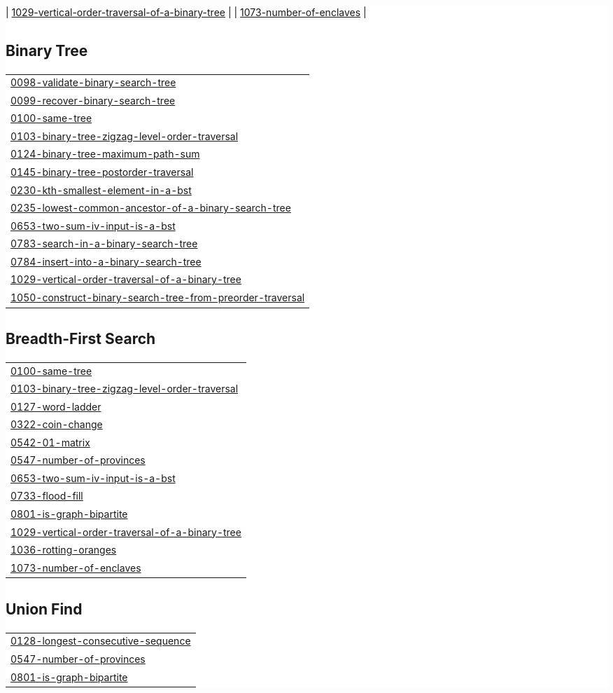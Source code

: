 | [1029-vertical-order-traversal-of-a-binary-tree](https://github.com/JGKhushi/LeetCode-GFG/tree/master/1029-vertical-order-traversal-of-a-binary-tree) |
| [1073-number-of-enclaves](https://github.com/JGKhushi/LeetCode-GFG/tree/master/1073-number-of-enclaves) |
## Binary Tree
|  |
| ------- |
| [0098-validate-binary-search-tree](https://github.com/JGKhushi/LeetCode-GFG/tree/master/0098-validate-binary-search-tree) |
| [0099-recover-binary-search-tree](https://github.com/JGKhushi/LeetCode-GFG/tree/master/0099-recover-binary-search-tree) |
| [0100-same-tree](https://github.com/JGKhushi/LeetCode-GFG/tree/master/0100-same-tree) |
| [0103-binary-tree-zigzag-level-order-traversal](https://github.com/JGKhushi/LeetCode-GFG/tree/master/0103-binary-tree-zigzag-level-order-traversal) |
| [0124-binary-tree-maximum-path-sum](https://github.com/JGKhushi/LeetCode-GFG/tree/master/0124-binary-tree-maximum-path-sum) |
| [0145-binary-tree-postorder-traversal](https://github.com/JGKhushi/LeetCode-GFG/tree/master/0145-binary-tree-postorder-traversal) |
| [0230-kth-smallest-element-in-a-bst](https://github.com/JGKhushi/LeetCode-GFG/tree/master/0230-kth-smallest-element-in-a-bst) |
| [0235-lowest-common-ancestor-of-a-binary-search-tree](https://github.com/JGKhushi/LeetCode-GFG/tree/master/0235-lowest-common-ancestor-of-a-binary-search-tree) |
| [0653-two-sum-iv-input-is-a-bst](https://github.com/JGKhushi/LeetCode-GFG/tree/master/0653-two-sum-iv-input-is-a-bst) |
| [0783-search-in-a-binary-search-tree](https://github.com/JGKhushi/LeetCode-GFG/tree/master/0783-search-in-a-binary-search-tree) |
| [0784-insert-into-a-binary-search-tree](https://github.com/JGKhushi/LeetCode-GFG/tree/master/0784-insert-into-a-binary-search-tree) |
| [1029-vertical-order-traversal-of-a-binary-tree](https://github.com/JGKhushi/LeetCode-GFG/tree/master/1029-vertical-order-traversal-of-a-binary-tree) |
| [1050-construct-binary-search-tree-from-preorder-traversal](https://github.com/JGKhushi/LeetCode-GFG/tree/master/1050-construct-binary-search-tree-from-preorder-traversal) |
## Breadth-First Search
|  |
| ------- |
| [0100-same-tree](https://github.com/JGKhushi/LeetCode-GFG/tree/master/0100-same-tree) |
| [0103-binary-tree-zigzag-level-order-traversal](https://github.com/JGKhushi/LeetCode-GFG/tree/master/0103-binary-tree-zigzag-level-order-traversal) |
| [0127-word-ladder](https://github.com/JGKhushi/LeetCode-GFG/tree/master/0127-word-ladder) |
| [0322-coin-change](https://github.com/JGKhushi/LeetCode-GFG/tree/master/0322-coin-change) |
| [0542-01-matrix](https://github.com/JGKhushi/LeetCode-GFG/tree/master/0542-01-matrix) |
| [0547-number-of-provinces](https://github.com/JGKhushi/LeetCode-GFG/tree/master/0547-number-of-provinces) |
| [0653-two-sum-iv-input-is-a-bst](https://github.com/JGKhushi/LeetCode-GFG/tree/master/0653-two-sum-iv-input-is-a-bst) |
| [0733-flood-fill](https://github.com/JGKhushi/LeetCode-GFG/tree/master/0733-flood-fill) |
| [0801-is-graph-bipartite](https://github.com/JGKhushi/LeetCode-GFG/tree/master/0801-is-graph-bipartite) |
| [1029-vertical-order-traversal-of-a-binary-tree](https://github.com/JGKhushi/LeetCode-GFG/tree/master/1029-vertical-order-traversal-of-a-binary-tree) |
| [1036-rotting-oranges](https://github.com/JGKhushi/LeetCode-GFG/tree/master/1036-rotting-oranges) |
| [1073-number-of-enclaves](https://github.com/JGKhushi/LeetCode-GFG/tree/master/1073-number-of-enclaves) |
## Union Find
|  |
| ------- |
| [0128-longest-consecutive-sequence](https://github.com/JGKhushi/LeetCode/tree/master/0128-longest-consecutive-sequence) |
| [0547-number-of-provinces](https://github.com/JGKhushi/LeetCode-GFG/tree/master/0547-number-of-provinces) |
| [0801-is-graph-bipartite](https://github.com/JGKhushi/LeetCode-GFG/tree/master/0801-is-graph-bipartite) |